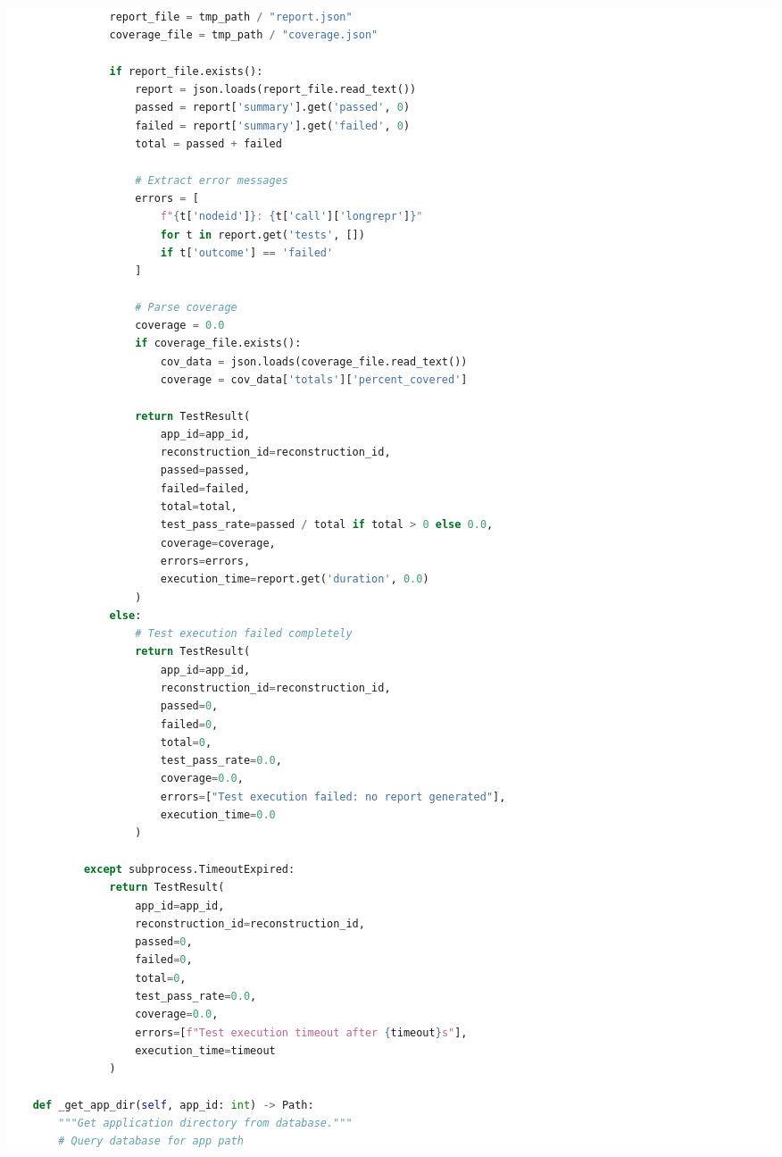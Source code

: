 ```python
                report_file = tmp_path / "report.json"
                coverage_file = tmp_path / "coverage.json"

                if report_file.exists():
                    report = json.loads(report_file.read_text())
                    passed = report['summary'].get('passed', 0)
                    failed = report['summary'].get('failed', 0)
                    total = passed + failed

                    # Extract error messages
                    errors = [
                        f"{t['nodeid']}: {t['call']['longrepr']}"
                        for t in report.get('tests', [])
                        if t['outcome'] == 'failed'
                    ]

                    # Parse coverage
                    coverage = 0.0
                    if coverage_file.exists():
                        cov_data = json.loads(coverage_file.read_text())
                        coverage = cov_data['totals']['percent_covered']

                    return TestResult(
                        app_id=app_id,
                        reconstruction_id=reconstruction_id,
                        passed=passed,
                        failed=failed,
                        total=total,
                        test_pass_rate=passed / total if total > 0 else 0.0,
                        coverage=coverage,
                        errors=errors,
                        execution_time=report.get('duration', 0.0)
                    )
                else:
                    # Test execution failed completely
                    return TestResult(
                        app_id=app_id,
                        reconstruction_id=reconstruction_id,
                        passed=0,
                        failed=0,
                        total=0,
                        test_pass_rate=0.0,
                        coverage=0.0,
                        errors=["Test execution failed: no report generated"],
                        execution_time=0.0
                    )

            except subprocess.TimeoutExpired:
                return TestResult(
                    app_id=app_id,
                    reconstruction_id=reconstruction_id,
                    passed=0,
                    failed=0,
                    total=0,
                    test_pass_rate=0.0,
                    coverage=0.0,
                    errors=[f"Test execution timeout after {timeout}s"],
                    execution_time=timeout
                )

    def _get_app_dir(self, app_id: int) -> Path:
        """Get application directory from database."""
        # Query database for app path
```